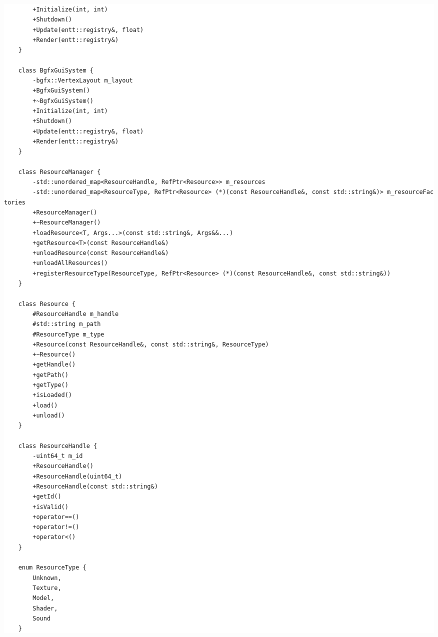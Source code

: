 ```mermaid
        +Initialize(int, int)
        +Shutdown()
        +Update(entt::registry&, float)
        +Render(entt::registry&)
    }

    class BgfxGuiSystem {
        -bgfx::VertexLayout m_layout
        +BgfxGuiSystem()
        +~BgfxGuiSystem()
        +Initialize(int, int)
        +Shutdown()
        +Update(entt::registry&, float)
        +Render(entt::registry&)
    }

    class ResourceManager {
        -std::unordered_map<ResourceHandle, RefPtr<Resource>> m_resources
        -std::unordered_map<ResourceType, RefPtr<Resource> (*)(const ResourceHandle&, const std::string&)> m_resourceFactories
        +ResourceManager()
        +~ResourceManager()
        +loadResource<T, Args...>(const std::string&, Args&&...)
        +getResource<T>(const ResourceHandle&)
        +unloadResource(const ResourceHandle&)
        +unloadAllResources()
        +registerResourceType(ResourceType, RefPtr<Resource> (*)(const ResourceHandle&, const std::string&))
    }

    class Resource {
        #ResourceHandle m_handle
        #std::string m_path
        #ResourceType m_type
        +Resource(const ResourceHandle&, const std::string&, ResourceType)
        +~Resource()
        +getHandle()
        +getPath()
        +getType()
        +isLoaded()
        +load()
        +unload()
    }

    class ResourceHandle {
        -uint64_t m_id
        +ResourceHandle()
        +ResourceHandle(uint64_t)
        +ResourceHandle(const std::string&)
        +getId()
        +isValid()
        +operator==()
        +operator!=()
        +operator<()
    }

    enum ResourceType {
        Unknown,
        Texture,
        Model,
        Shader,
        Sound
    }
```